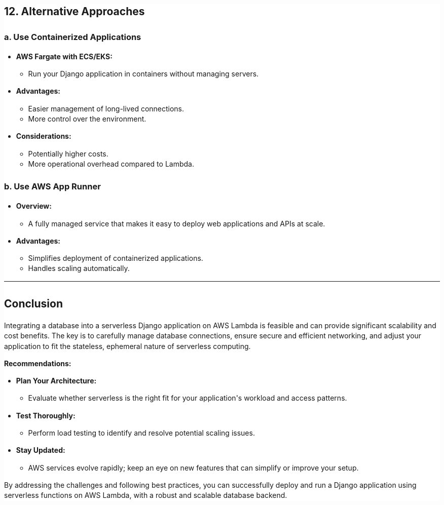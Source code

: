 
## **12. Alternative Approaches**

### **a. Use Containerized Applications**

- **AWS Fargate with ECS/EKS:**

  - Run your Django application in containers without managing servers.

- **Advantages:**

  - Easier management of long-lived connections.
  - More control over the environment.

- **Considerations:**

  - Potentially higher costs.
  - More operational overhead compared to Lambda.

### **b. Use AWS App Runner**

- **Overview:**

  - A fully managed service that makes it easy to deploy web applications and APIs at scale.

- **Advantages:**

  - Simplifies deployment of containerized applications.
  - Handles scaling automatically.

---

## **Conclusion**

Integrating a database into a serverless Django application on AWS Lambda is feasible and can provide significant scalability and cost benefits. The key is to carefully manage database connections, ensure secure and efficient networking, and adjust your application to fit the stateless, ephemeral nature of serverless computing.

**Recommendations:**

- **Plan Your Architecture:**

  - Evaluate whether serverless is the right fit for your application's workload and access patterns.

- **Test Thoroughly:**

  - Perform load testing to identify and resolve potential scaling issues.

- **Stay Updated:**

  - AWS services evolve rapidly; keep an eye on new features that can simplify or improve your setup.

By addressing the challenges and following best practices, you can successfully deploy and run a Django application using serverless functions on AWS Lambda, with a robust and scalable database backend.